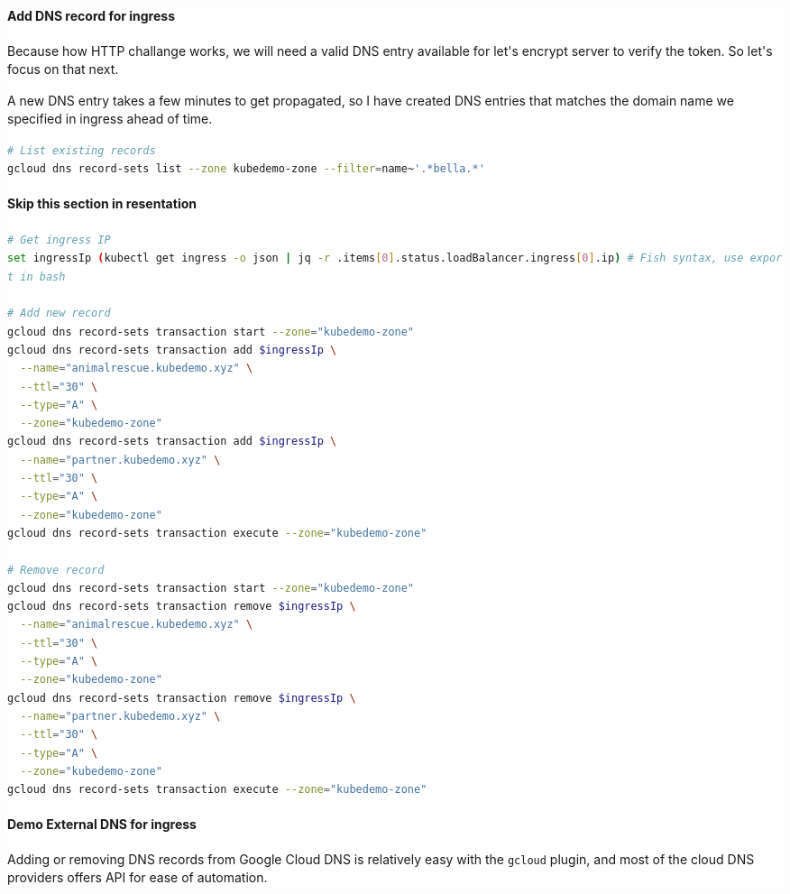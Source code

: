 #### Add DNS record for ingress

Because how HTTP challange works, we will need a valid DNS entry available for let's encrypt server to verify the token. So let's focus on that next.

A new DNS entry takes a few minutes to get propagated, so I have created DNS entries that matches the domain name we specified in ingress ahead of time.

```bash
# List existing records
gcloud dns record-sets list --zone kubedemo-zone --filter=name~'.*bella.*'
```

#### Skip this section in resentation

```bash
# Get ingress IP
set ingressIp (kubectl get ingress -o json | jq -r .items[0].status.loadBalancer.ingress[0].ip) # Fish syntax, use export in bash

# Add new record
gcloud dns record-sets transaction start --zone="kubedemo-zone"
gcloud dns record-sets transaction add $ingressIp \
  --name="animalrescue.kubedemo.xyz" \
  --ttl="30" \
  --type="A" \
  --zone="kubedemo-zone"
gcloud dns record-sets transaction add $ingressIp \
  --name="partner.kubedemo.xyz" \
  --ttl="30" \
  --type="A" \
  --zone="kubedemo-zone"
gcloud dns record-sets transaction execute --zone="kubedemo-zone"

# Remove record
gcloud dns record-sets transaction start --zone="kubedemo-zone"
gcloud dns record-sets transaction remove $ingressIp \
  --name="animalrescue.kubedemo.xyz" \
  --ttl="30" \
  --type="A" \
  --zone="kubedemo-zone"
gcloud dns record-sets transaction remove $ingressIp \
  --name="partner.kubedemo.xyz" \
  --ttl="30" \
  --type="A" \
  --zone="kubedemo-zone"
gcloud dns record-sets transaction execute --zone="kubedemo-zone"
```

#### Demo External DNS for ingress

Adding or removing DNS records from Google Cloud DNS is relatively easy with the `gcloud` plugin, and most of the cloud DNS providers offers API for ease of automation.

